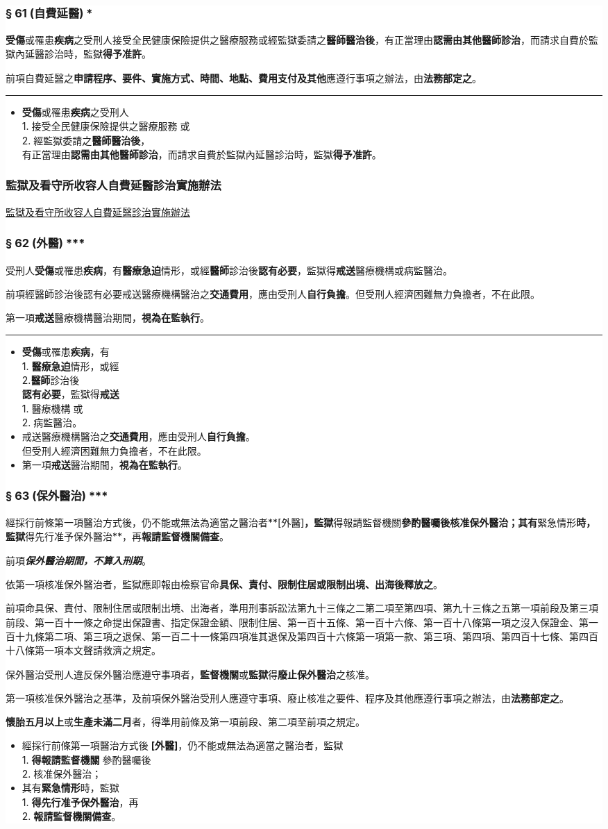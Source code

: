 ### § 61 (自費延醫) \*

**受傷**或罹患**疾病**之受刑人接受全民健康保險提供之醫療服務或經監獄委請之**醫師醫治後**，有正當理由**認需由其他醫師診治**，而請求自費於監獄內延醫診治時，監獄**得予准許**。

前項自費延醫之**申請程序、要件、實施方式、時間、地點、費用支付及其他**應遵行事項之辦法，由**法務部定之**。

---

* **受傷**或罹患**疾病**之受刑人  
  1\. 接受全民健康保險提供之醫療服務 或  
  2\. 經監獄委請之**醫師醫治後**，  
  有正當理由**認需由其他醫師診治**，而請求自費於監獄內延醫診治時，監獄**得予准許**。

### 監獄及看守所收容人自費延醫診治實施辦法

[監獄及看守所收容人自費延醫診治實施辦法](https://law.moj.gov.tw/LawClass/LawAll.aspx?pcode=I0040069)

### § 62 (外醫) \*\*\*

受刑人**受傷**或罹患**疾病**，有**醫療急迫**情形，或經**醫師**診治後**認有必要**，監獄得**戒送**醫療機構或病監醫治。

前項經醫師診治後認有必要戒送醫療機構醫治之**交通費用**，應由受刑人**自行負擔**。但受刑人經濟困難無力負擔者，不在此限。

第一項**戒送**醫療機構醫治期間，**視為在監執行**。

---

* **受傷**或罹患**疾病**，有  
  1\. **醫療急迫**情形，或經  
  2\.**醫師**診治後  
  **認有必要**，監獄得**戒送**  
  1\. 醫療機構 或  
  2\. 病監醫治。
* 戒送醫療機構醫治之**交通費用**，應由受刑人**自行負擔**。  
  但受刑人經濟困難無力負擔者，不在此限。
* 第一項**戒送**醫治期間，**視為在監執行**。

### § 63 (保外醫治) \*\*\*

經採行前條第一項醫治方式後，仍不能或無法為適當之醫治者**[外醫]**，監獄**得報請監督機關**參酌醫囑後核准保外醫治；其有**緊急情形**時，監獄**得先行准予保外醫治**，再**報請監督機關備查**。

前項***保外醫治期間，不算入刑期***。

依第一項核准保外醫治者，監獄應即報由檢察官命**具保、責付、限制住居或限制出境、出海後釋放之**。

前項命具保、責付、限制住居或限制出境、出海者，準用刑事訴訟法第九十三條之二第二項至第四項、第九十三條之五第一項前段及第三項前段、第一百十一條之命提出保證書、指定保證金額、限制住居、第一百十五條、第一百十六條、第一百十八條第一項之沒入保證金、第一百十九條第二項、第三項之退保、第一百二十一條第四項准其退保及第四百十六條第一項第一款、第三項、第四項、第四百十七條、第四百十八條第一項本文聲請救濟之規定。

保外醫治受刑人違反保外醫治應遵守事項者，**監督機關**或**監獄**得**廢止保外醫治**之核准。

第一項核准保外醫治之基準，及前項保外醫治受刑人應遵守事項、廢止核准之要件、程序及其他應遵行事項之辦法，由**法務部定之**。

**懷胎五月以上**或**生產未滿二月**者，得準用前條及第一項前段、第二項至前項之規定。

* 經採行前條第一項醫治方式後 **[外醫]**，仍不能或無法為適當之醫治者，監獄  
  1\. **得報請監督機關** 參酌醫囑後  
  2\. 核准保外醫治；
* 其有**緊急情形**時，監獄  
  1\. **得先行准予保外醫治**，再  
  2\. **報請監督機關備查**。
